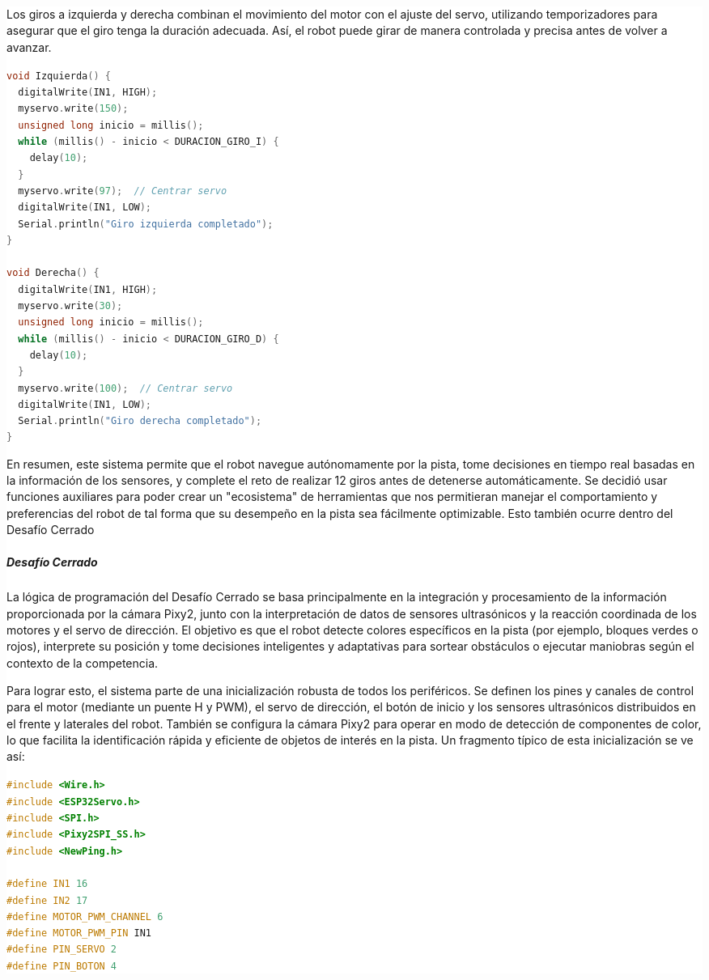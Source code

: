 Los giros a izquierda y derecha combinan el movimiento del motor con el ajuste del servo, utilizando temporizadores para asegurar que el giro tenga la duración adecuada. Así, el robot puede girar de manera controlada y precisa antes de volver a avanzar.

```cpp
void Izquierda() {
  digitalWrite(IN1, HIGH);
  myservo.write(150);
  unsigned long inicio = millis();
  while (millis() - inicio < DURACION_GIRO_I) {
    delay(10);
  }
  myservo.write(97);  // Centrar servo
  digitalWrite(IN1, LOW);
  Serial.println("Giro izquierda completado");
}

void Derecha() {
  digitalWrite(IN1, HIGH);
  myservo.write(30);
  unsigned long inicio = millis();
  while (millis() - inicio < DURACION_GIRO_D) {
    delay(10);
  }
  myservo.write(100);  // Centrar servo
  digitalWrite(IN1, LOW);
  Serial.println("Giro derecha completado");
}
```

En resumen, este sistema permite que el robot navegue autónomamente por la pista, tome decisiones en tiempo real basadas en la información de los sensores, y complete el reto de realizar 12 giros antes de detenerse automáticamente. Se decidió usar funciones auxiliares para poder crear un "ecosistema" de herramientas que nos permitieran manejar el comportamiento y preferencias del robot de tal forma que su desempeño en la pista sea fácilmente optimizable. Esto también ocurre dentro del Desafío Cerrado

##### Desafío Cerrado

La lógica de programación del Desafío Cerrado se basa principalmente en la integración y procesamiento de la información proporcionada por la cámara Pixy2, junto con la interpretación de datos de sensores ultrasónicos y la reacción coordinada de los motores y el servo de dirección. El objetivo es que el robot detecte colores específicos en la pista (por ejemplo, bloques verdes o rojos), interprete su posición y tome decisiones inteligentes y adaptativas para sortear obstáculos o ejecutar maniobras según el contexto de la competencia.

Para lograr esto, el sistema parte de una inicialización robusta de todos los periféricos. Se definen los pines y canales de control para el motor (mediante un puente H y PWM), el servo de dirección, el botón de inicio y los sensores ultrasónicos distribuidos en el frente y laterales del robot. También se configura la cámara Pixy2 para operar en modo de detección de componentes de color, lo que facilita la identificación rápida y eficiente de objetos de interés en la pista. Un fragmento típico de esta inicialización se ve así:

```cpp
#include <Wire.h>
#include <ESP32Servo.h>
#include <SPI.h>
#include <Pixy2SPI_SS.h>
#include <NewPing.h>

#define IN1 16
#define IN2 17
#define MOTOR_PWM_CHANNEL 6
#define MOTOR_PWM_PIN IN1
#define PIN_SERVO 2
#define PIN_BOTON 4

```